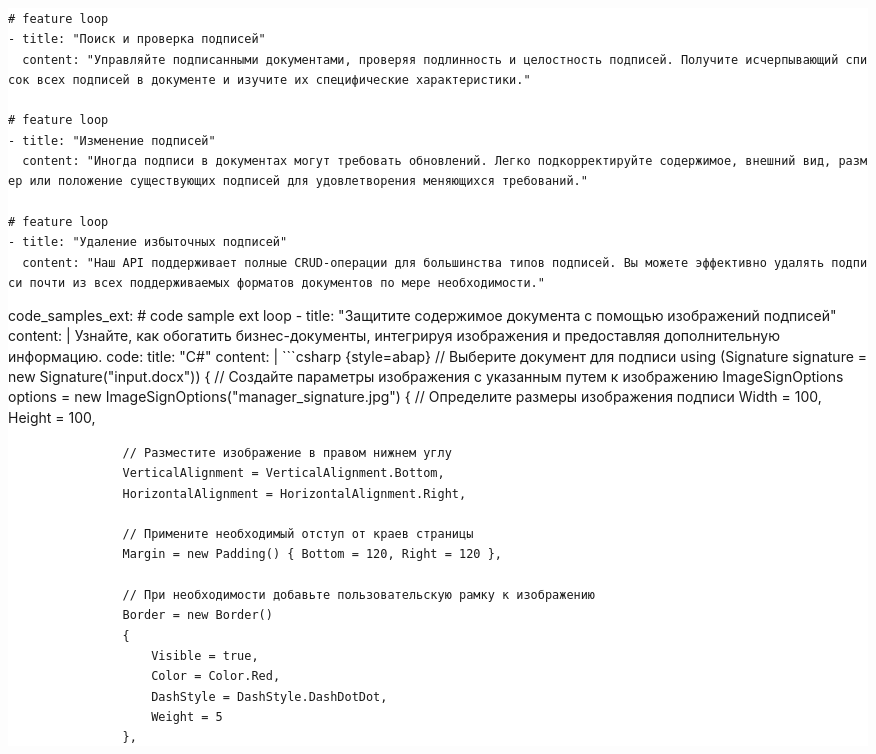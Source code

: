     # feature loop
    - title: "Поиск и проверка подписей"
      content: "Управляйте подписанными документами, проверяя подлинность и целостность подписей. Получите исчерпывающий список всех подписей в документе и изучите их специфические характеристики."

    # feature loop
    - title: "Изменение подписей"
      content: "Иногда подписи в документах могут требовать обновлений. Легко подкорректируйте содержимое, внешний вид, размер или положение существующих подписей для удовлетворения меняющихся требований."

    # feature loop
    - title: "Удаление избыточных подписей"
      content: "Наш API поддерживает полные CRUD-операции для большинства типов подписей. Вы можете эффективно удалять подписи почти из всех поддерживаемых форматов документов по мере необходимости."
      
  code_samples_ext:
    # code sample ext loop
    - title: "Защитите содержимое документа с помощью изображений подписей"
      content: |
        Узнайте, как обогатить бизнес-документы, интегрируя изображения и предоставляя дополнительную информацию.
      code:
        title: "C#"
        content: |
          ```csharp {style=abap}
          // Выберите документ для подписи
          using (Signature signature = new Signature("input.docx"))
          {
              // Создайте параметры изображения с указанным путем к изображению
              ImageSignOptions options = new ImageSignOptions("manager_signature.jpg")
              {
                    // Определите размеры изображения подписи
                    Width = 100,
                    Height = 100,

                    // Разместите изображение в правом нижнем углу
                    VerticalAlignment = VerticalAlignment.Bottom,
                    HorizontalAlignment = HorizontalAlignment.Right,

                    // Примените необходимый отступ от краев страницы
                    Margin = new Padding() { Bottom = 120, Right = 120 },

                    // При необходимости добавьте пользовательскую рамку к изображению
                    Border = new Border()
                    {
                        Visible = true,
                        Color = Color.Red,
                        DashStyle = DashStyle.DashDotDot,
                        Weight = 5
                    },
